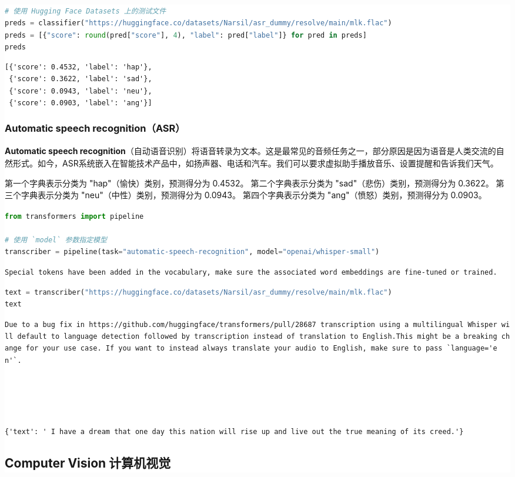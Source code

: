 

```python
# 使用 Hugging Face Datasets 上的测试文件
preds = classifier("https://huggingface.co/datasets/Narsil/asr_dummy/resolve/main/mlk.flac")
preds = [{"score": round(pred["score"], 4), "label": pred["label"]} for pred in preds]
preds
```




    [{'score': 0.4532, 'label': 'hap'},
     {'score': 0.3622, 'label': 'sad'},
     {'score': 0.0943, 'label': 'neu'},
     {'score': 0.0903, 'label': 'ang'}]



### Automatic speech recognition（ASR）

**Automatic speech recognition**（自动语音识别）将语音转录为文本。这是最常见的音频任务之一，部分原因是因为语音是人类交流的自然形式。如今，ASR系统嵌入在智能技术产品中，如扬声器、电话和汽车。我们可以要求虚拟助手播放音乐、设置提醒和告诉我们天气。

第一个字典表示分类为 "hap"（愉快）类别，预测得分为 0.4532。
第二个字典表示分类为 "sad"（悲伤）类别，预测得分为 0.3622。
第三个字典表示分类为 "neu"（中性）类别，预测得分为 0.0943。
第四个字典表示分类为 "ang"（愤怒）类别，预测得分为 0.0903。


```python
from transformers import pipeline

# 使用 `model` 参数指定模型
transcriber = pipeline(task="automatic-speech-recognition", model="openai/whisper-small")
```

    Special tokens have been added in the vocabulary, make sure the associated word embeddings are fine-tuned or trained.



```python
text = transcriber("https://huggingface.co/datasets/Narsil/asr_dummy/resolve/main/mlk.flac")
text
```

    Due to a bug fix in https://github.com/huggingface/transformers/pull/28687 transcription using a multilingual Whisper will default to language detection followed by transcription instead of translation to English.This might be a breaking change for your use case. If you want to instead always translate your audio to English, make sure to pass `language='en'`.





    {'text': ' I have a dream that one day this nation will rise up and live out the true meaning of its creed.'}



## Computer Vision 计算机视觉
